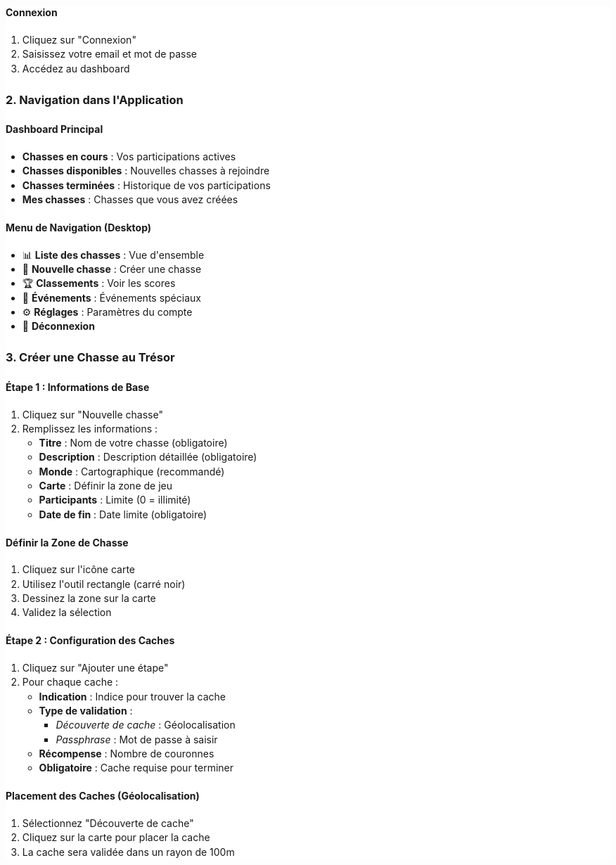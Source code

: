 #### Connexion
1. Cliquez sur "Connexion"
2. Saisissez votre email et mot de passe
3. Accédez au dashboard

### 2. Navigation dans l'Application

#### Dashboard Principal
- **Chasses en cours** : Vos participations actives
- **Chasses disponibles** : Nouvelles chasses à rejoindre
- **Chasses terminées** : Historique de vos participations
- **Mes chasses** : Chasses que vous avez créées

#### Menu de Navigation (Desktop)
- 📊 **Liste des chasses** : Vue d'ensemble
- 🧭 **Nouvelle chasse** : Créer une chasse
- 🏆 **Classements** : Voir les scores
- 📅 **Événements** : Événements spéciaux
- ⚙️ **Réglages** : Paramètres du compte
- 🚪 **Déconnexion**

### 3. Créer une Chasse au Trésor

#### Étape 1 : Informations de Base
1. Cliquez sur "Nouvelle chasse"
2. Remplissez les informations :
   - **Titre** : Nom de votre chasse (obligatoire)
   - **Description** : Description détaillée (obligatoire)
   - **Monde** : Cartographique (recommandé)
   - **Carte** : Définir la zone de jeu
   - **Participants** : Limite (0 = illimité)
   - **Date de fin** : Date limite (obligatoire)

#### Définir la Zone de Chasse
1. Cliquez sur l'icône carte
2. Utilisez l'outil rectangle (carré noir)
3. Dessinez la zone sur la carte
4. Validez la sélection

#### Étape 2 : Configuration des Caches
1. Cliquez sur "Ajouter une étape"
2. Pour chaque cache :
   - **Indication** : Indice pour trouver la cache
   - **Type de validation** :
     - *Découverte de cache* : Géolocalisation
     - *Passphrase* : Mot de passe à saisir
   - **Récompense** : Nombre de couronnes
   - **Obligatoire** : Cache requise pour terminer

#### Placement des Caches (Géolocalisation)
1. Sélectionnez "Découverte de cache"
2. Cliquez sur la carte pour placer la cache
3. La cache sera validée dans un rayon de 100m
